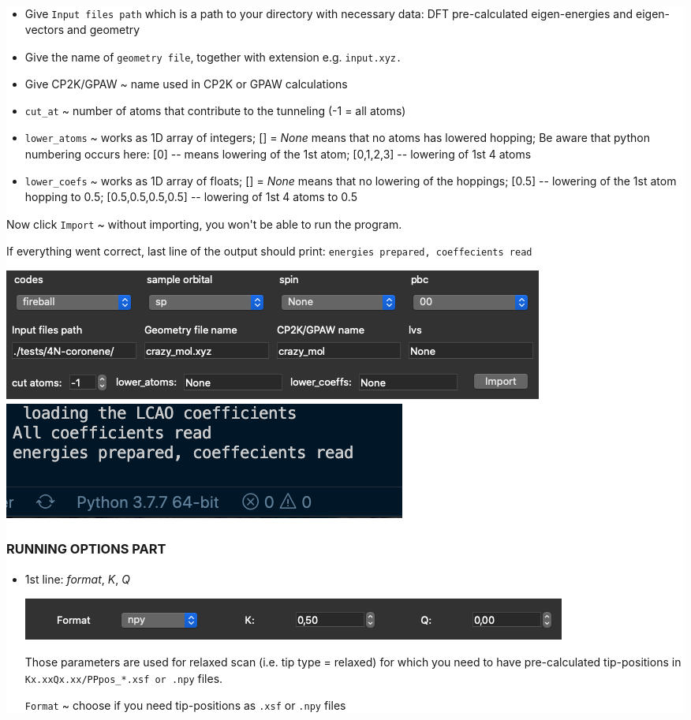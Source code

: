  - Give `Input files path` which is a path to your directory with necessary data: DFT pre-calculated eigen-energies and eigen-vectors and geometry

  - Give the name of `geometry file`, together with extension e.g. `input.xyz.`
    
  - Give CP2K/GPAW ~ name used in CP2K or GPAW calculations

  - `cut_at` ~ number of atoms that contribute to the tunneling (-1 = all atoms)

  - `lower_atoms` ~ works as 1D array of integers; [] = _None_ means that no atoms has lowered hopping; Be aware that python numbering occurs here: \[0] -- means lowering of the 1st atom; \[0,1,2,3] -- lowering of 1st 4 atoms

  - `lower_coefs` ~ works as 1D array of floats; [] = _None_ means that no lowering of the hoppings; \[0.5] -- lowering of the 1st atom hopping to 0.5; \[0.5,0.5,0.5,0.5] -- lowering of 1st 4 atoms to 0.5

Now click `Import` ~ without importing, you won't be able to run the program.
    
If everything went correct, last line of the output should print: `energies prepared, coeffecients read`

  ![](IMG/inputEx.png)
  ![](IMG/coefficients_read.png)

### RUNNING OPTIONS PART

- 1st line: _format_, _K_, _Q_

  ![](IMG/line1.png)

  Those parameters are used for relaxed scan (i.e. tip type = relaxed) for which you need to have pre-calculated tip-positions in `Kx.xxQx.xx/PPpos_*.xsf or .npy`  files. 

  `Format` ~ choose if you need tip-positions as `.xsf` or `.npy` files
